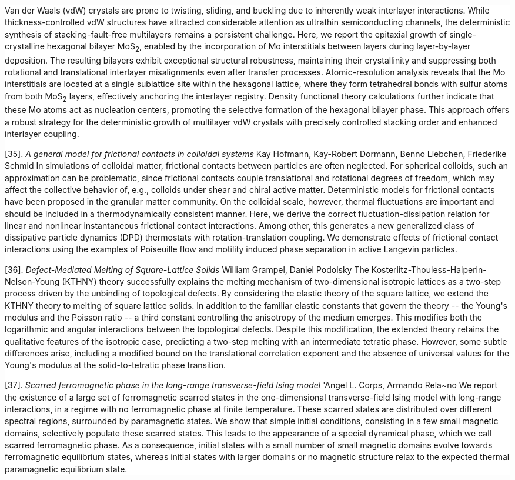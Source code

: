 Van der Waals (vdW) crystals are prone to twisting, sliding, and buckling due to inherently weak interlayer interactions. While thickness-controlled vdW structures have attracted considerable attention as ultrathin semiconducting channels, the deterministic synthesis of stacking-fault-free multilayers remains a persistent challenge. Here, we report the epitaxial growth of single-crystalline hexagonal bilayer MoS<sub>2</sub>, enabled by the incorporation of Mo interstitials between layers during layer-by-layer deposition. The resulting bilayers exhibit exceptional structural robustness, maintaining their crystallinity and suppressing both rotational and translational interlayer misalignments even after transfer processes. Atomic-resolution analysis reveals that the Mo interstitials are located at a single sublattice site within the hexagonal lattice, where they form tetrahedral bonds with sulfur atoms from both MoS<sub>2</sub> layers, effectively anchoring the interlayer registry. Density functional theory calculations further indicate that these Mo atoms act as nucleation centers, promoting the selective formation of the hexagonal bilayer phase. This approach offers a robust strategy for the deterministic growth of multilayer vdW crystals with precisely controlled stacking order and enhanced interlayer coupling.

[35]. [*A general model for frictional contacts in colloidal systems*](https://arxiv.org/abs/2507.16388 "A general model for frictional contacts in colloidal systems")
Kay Hofmann, Kay-Robert Dormann, Benno Liebchen, Friederike Schmid
In simulations of colloidal matter, frictional contacts between particles are often neglected. For spherical colloids, such an approximation can be problematic, since frictional contacts couple translational and rotational degrees of freedom, which may affect the collective behavior of, e.g., colloids under shear and chiral active matter. Deterministic models for frictional contacts have been proposed in the granular matter community. On the colloidal scale, however, thermal fluctuations are important and should be included in a thermodynamically consistent manner. Here, we derive the correct fluctuation-dissipation relation for linear and nonlinear instantaneous frictional contact interactions. Among other, this generates a new generalized class of dissipative particle dynamics (DPD) thermostats with rotation-translation coupling. We demonstrate effects of frictional contact interactions using the examples of Poiseuille flow and motility induced phase separation in active Langevin particles.

[36]. [*Defect-Mediated Melting of Square-Lattice Solids*](https://arxiv.org/abs/2507.16418 "Defect-Mediated Melting of Square-Lattice Solids")
William Grampel, Daniel Podolsky
The Kosterlitz-Thouless-Halperin-Nelson-Young (KTHNY) theory successfully explains the melting mechanism of two-dimensional isotropic lattices as a two-step process driven by the unbinding of topological defects. By considering the elastic theory of the square lattice, we extend the KTHNY theory to melting of square lattice solids. In addition to the familiar elastic constants that govern the theory -- the Young's modulus and the Poisson ratio -- a third constant controlling the anisotropy of the medium emerges. This modifies both the logarithmic and angular interactions between the topological defects. Despite this modification, the extended theory retains the qualitative features of the isotropic case, predicting a two-step melting with an intermediate tetratic phase. However, some subtle differences arise, including a modified bound on the translational correlation exponent and the absence of universal values for the Young's modulus at the solid-to-tetratic phase transition.

[37]. [*Scarred ferromagnetic phase in the long-range transverse-field Ising model*](https://arxiv.org/abs/2507.16421 "Scarred ferromagnetic phase in the long-range transverse-field Ising model")
\'Angel L. Corps, Armando Rela\~no
We report the existence of a large set of ferromagnetic scarred states in the one-dimensional transverse-field Ising model with long-range interactions, in a regime with no ferromagnetic phase at finite temperature. These scarred states are distributed over different spectral regions, surrounded by paramagnetic states. We show that simple initial conditions, consisting in a few small magnetic domains, selectively populate these scarred states. This leads to the appearance of a special dynamical phase, which we call scarred ferromagnetic phase. As a consequence, initial states with a small number of small magnetic domains evolve towards ferromagnetic equilibrium states, whereas initial states with larger domains or no magnetic structure relax to the expected thermal paramagnetic equilibrium state.
